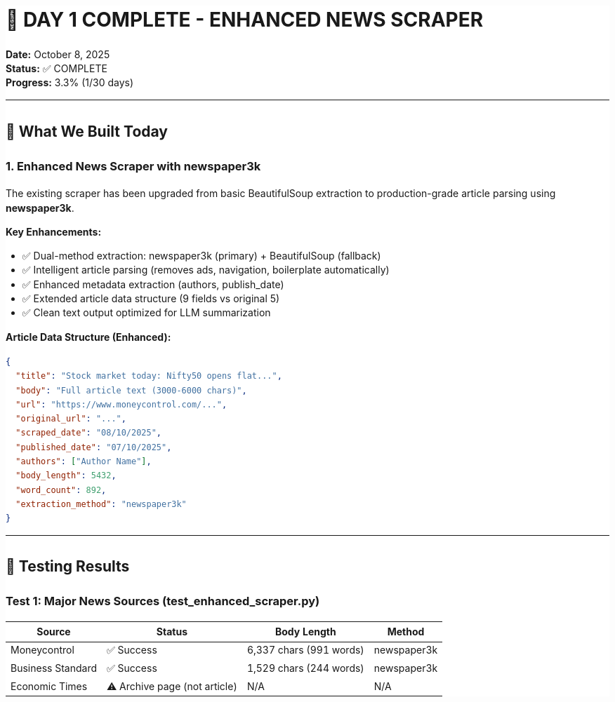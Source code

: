 # 🎉 DAY 1 COMPLETE - ENHANCED NEWS SCRAPER

**Date:** October 8, 2025  
**Status:** ✅ COMPLETE  
**Progress:** 3.3% (1/30 days)

---

## 🚀 What We Built Today

### 1. Enhanced News Scraper with newspaper3k

The existing scraper has been upgraded from basic BeautifulSoup extraction to production-grade article parsing using **newspaper3k**.

**Key Enhancements:**
- ✅ Dual-method extraction: newspaper3k (primary) + BeautifulSoup (fallback)
- ✅ Intelligent article parsing (removes ads, navigation, boilerplate automatically)
- ✅ Enhanced metadata extraction (authors, publish_date)
- ✅ Extended article data structure (9 fields vs original 5)
- ✅ Clean text output optimized for LLM summarization

**Article Data Structure (Enhanced):**
```json
{
  "title": "Stock market today: Nifty50 opens flat...",
  "body": "Full article text (3000-6000 chars)",
  "url": "https://www.moneycontrol.com/...",
  "original_url": "...",
  "scraped_date": "08/10/2025",
  "published_date": "07/10/2025",
  "authors": ["Author Name"],
  "body_length": 5432,
  "word_count": 892,
  "extraction_method": "newspaper3k"
}
```

---

## 🧪 Testing Results

### Test 1: Major News Sources (test_enhanced_scraper.py)

| Source | Status | Body Length | Method |
|--------|--------|-------------|---------|
| Moneycontrol | ✅ Success | 6,337 chars (991 words) | newspaper3k |
| Business Standard | ✅ Success | 1,529 chars (244 words) | newspaper3k |
| Economic Times | ⚠️ Archive page (not article) | N/A | N/A |
